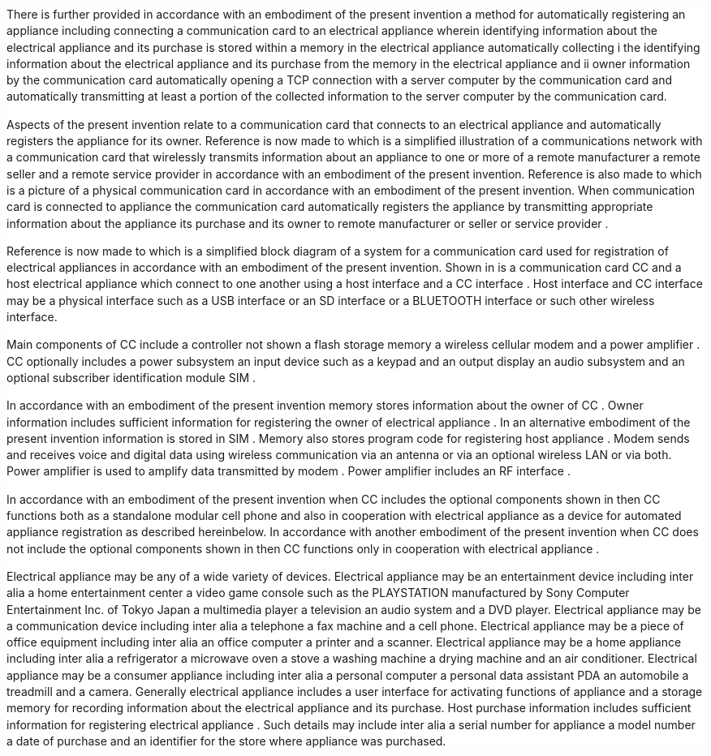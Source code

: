 There is further provided in accordance with an embodiment of the present invention a method for automatically registering an appliance including connecting a communication card to an electrical appliance wherein identifying information about the electrical appliance and its purchase is stored within a memory in the electrical appliance automatically collecting i the identifying information about the electrical appliance and its purchase from the memory in the electrical appliance and ii owner information by the communication card automatically opening a TCP connection with a server computer by the communication card and automatically transmitting at least a portion of the collected information to the server computer by the communication card.

Aspects of the present invention relate to a communication card that connects to an electrical appliance and automatically registers the appliance for its owner. Reference is now made to which is a simplified illustration of a communications network with a communication card that wirelessly transmits information about an appliance to one or more of a remote manufacturer a remote seller and a remote service provider in accordance with an embodiment of the present invention. Reference is also made to which is a picture of a physical communication card in accordance with an embodiment of the present invention. When communication card is connected to appliance the communication card automatically registers the appliance by transmitting appropriate information about the appliance its purchase and its owner to remote manufacturer or seller or service provider .

Reference is now made to which is a simplified block diagram of a system for a communication card used for registration of electrical appliances in accordance with an embodiment of the present invention. Shown in is a communication card CC and a host electrical appliance which connect to one another using a host interface and a CC interface . Host interface and CC interface may be a physical interface such as a USB interface or an SD interface or a BLUETOOTH interface or such other wireless interface.

Main components of CC include a controller not shown a flash storage memory a wireless cellular modem and a power amplifier . CC optionally includes a power subsystem an input device such as a keypad and an output display an audio subsystem and an optional subscriber identification module SIM .

In accordance with an embodiment of the present invention memory stores information about the owner of CC . Owner information includes sufficient information for registering the owner of electrical appliance . In an alternative embodiment of the present invention information is stored in SIM . Memory also stores program code for registering host appliance . Modem sends and receives voice and digital data using wireless communication via an antenna or via an optional wireless LAN or via both. Power amplifier is used to amplify data transmitted by modem . Power amplifier includes an RF interface .

In accordance with an embodiment of the present invention when CC includes the optional components shown in then CC functions both as a standalone modular cell phone and also in cooperation with electrical appliance as a device for automated appliance registration as described hereinbelow. In accordance with another embodiment of the present invention when CC does not include the optional components shown in then CC functions only in cooperation with electrical appliance .

Electrical appliance may be any of a wide variety of devices. Electrical appliance may be an entertainment device including inter alia a home entertainment center a video game console such as the PLAYSTATION manufactured by Sony Computer Entertainment Inc. of Tokyo Japan a multimedia player a television an audio system and a DVD player. Electrical appliance may be a communication device including inter alia a telephone a fax machine and a cell phone. Electrical appliance may be a piece of office equipment including inter alia an office computer a printer and a scanner. Electrical appliance may be a home appliance including inter alia a refrigerator a microwave oven a stove a washing machine a drying machine and an air conditioner. Electrical appliance may be a consumer appliance including inter alia a personal computer a personal data assistant PDA an automobile a treadmill and a camera. Generally electrical appliance includes a user interface for activating functions of appliance and a storage memory for recording information about the electrical appliance and its purchase. Host purchase information includes sufficient information for registering electrical appliance . Such details may include inter alia a serial number for appliance a model number a date of purchase and an identifier for the store where appliance was purchased.

